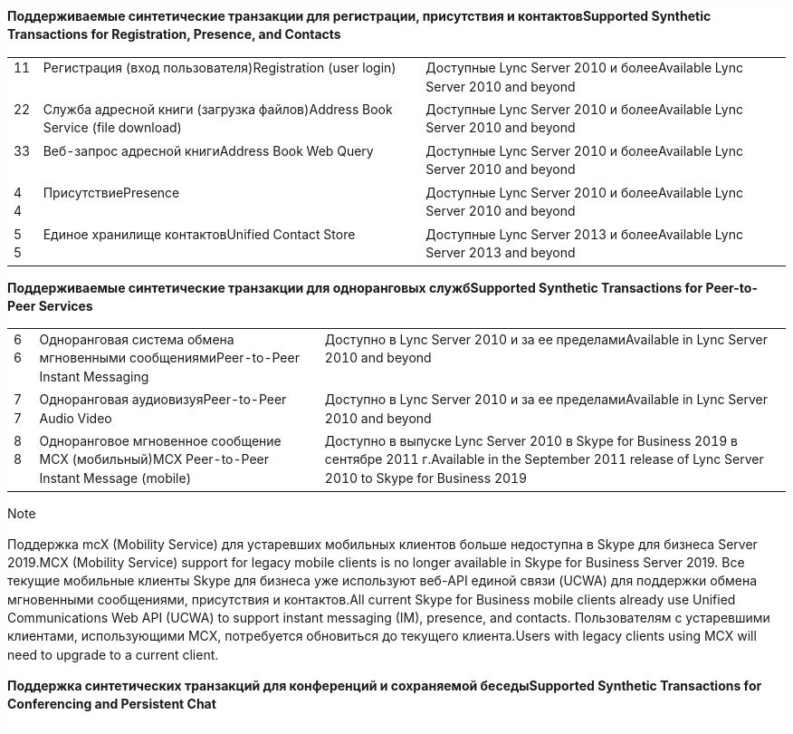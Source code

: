 <span data-ttu-id="c5492-223">**Поддерживаемые синтетические транзакции для регистрации, присутствия и контактов**</span><span class="sxs-lookup"><span data-stu-id="c5492-223">**Supported Synthetic Transactions for Registration, Presence, and Contacts**</span></span>

||||
|:-----|:-----|:-----|
|<span data-ttu-id="c5492-224">1</span><span class="sxs-lookup"><span data-stu-id="c5492-224">1</span></span>  <br/> |<span data-ttu-id="c5492-225">Регистрация (вход пользователя)</span><span class="sxs-lookup"><span data-stu-id="c5492-225">Registration (user login)</span></span>  <br/> |<span data-ttu-id="c5492-226">Доступные Lync Server 2010 и более</span><span class="sxs-lookup"><span data-stu-id="c5492-226">Available Lync Server 2010 and beyond</span></span>  <br/> |
|<span data-ttu-id="c5492-227">2</span><span class="sxs-lookup"><span data-stu-id="c5492-227">2</span></span>  <br/> |<span data-ttu-id="c5492-228">Служба адресной книги (загрузка файлов)</span><span class="sxs-lookup"><span data-stu-id="c5492-228">Address Book Service (file download)</span></span>  <br/> |<span data-ttu-id="c5492-229">Доступные Lync Server 2010 и более</span><span class="sxs-lookup"><span data-stu-id="c5492-229">Available Lync Server 2010 and beyond</span></span>  <br/> |
|<span data-ttu-id="c5492-230">3</span><span class="sxs-lookup"><span data-stu-id="c5492-230">3</span></span>  <br/> |<span data-ttu-id="c5492-231">Веб-запрос адресной книги</span><span class="sxs-lookup"><span data-stu-id="c5492-231">Address Book Web Query</span></span>  <br/> |<span data-ttu-id="c5492-232">Доступные Lync Server 2010 и более</span><span class="sxs-lookup"><span data-stu-id="c5492-232">Available Lync Server 2010 and beyond</span></span>  <br/> |
|<span data-ttu-id="c5492-233">4 </span><span class="sxs-lookup"><span data-stu-id="c5492-233">4</span></span>  <br/> |<span data-ttu-id="c5492-234">Присутствие</span><span class="sxs-lookup"><span data-stu-id="c5492-234">Presence</span></span>  <br/> |<span data-ttu-id="c5492-235">Доступные Lync Server 2010 и более</span><span class="sxs-lookup"><span data-stu-id="c5492-235">Available Lync Server 2010 and beyond</span></span>  <br/> |
|<span data-ttu-id="c5492-236">5 </span><span class="sxs-lookup"><span data-stu-id="c5492-236">5</span></span>  <br/> |<span data-ttu-id="c5492-237">Единое хранилище контактов</span><span class="sxs-lookup"><span data-stu-id="c5492-237">Unified Contact Store</span></span>  <br/> |<span data-ttu-id="c5492-238">Доступные Lync Server 2013 и более</span><span class="sxs-lookup"><span data-stu-id="c5492-238">Available Lync Server 2013 and beyond</span></span>  <br/> |
   
<span data-ttu-id="c5492-239">**Поддерживаемые синтетические транзакции для одноранговых служб**</span><span class="sxs-lookup"><span data-stu-id="c5492-239">**Supported Synthetic Transactions for Peer-to-Peer Services**</span></span>

||||
|:-----|:-----|:-----|
|<span data-ttu-id="c5492-240">6 </span><span class="sxs-lookup"><span data-stu-id="c5492-240">6</span></span>  <br/> |<span data-ttu-id="c5492-241">Одноранговая система обмена мгновенными сообщениями</span><span class="sxs-lookup"><span data-stu-id="c5492-241">Peer-to-Peer Instant Messaging</span></span>  <br/> |<span data-ttu-id="c5492-242">Доступно в Lync Server 2010 и за ее пределами</span><span class="sxs-lookup"><span data-stu-id="c5492-242">Available in Lync Server 2010 and beyond</span></span>  <br/> |
|<span data-ttu-id="c5492-243">7 </span><span class="sxs-lookup"><span data-stu-id="c5492-243">7</span></span>  <br/> |<span data-ttu-id="c5492-244">Одноранговая аудиовизуя</span><span class="sxs-lookup"><span data-stu-id="c5492-244">Peer-to-Peer Audio Video</span></span>  <br/> |<span data-ttu-id="c5492-245">Доступно в Lync Server 2010 и за ее пределами</span><span class="sxs-lookup"><span data-stu-id="c5492-245">Available in Lync Server 2010 and beyond</span></span>  <br/> |
|<span data-ttu-id="c5492-246">8 </span><span class="sxs-lookup"><span data-stu-id="c5492-246">8</span></span>  <br/> |<span data-ttu-id="c5492-247">Одноранговое мгновенное сообщение MCX (мобильный)</span><span class="sxs-lookup"><span data-stu-id="c5492-247">MCX Peer-to-Peer Instant Message (mobile)</span></span>  <br/> |<span data-ttu-id="c5492-248">Доступно в выпуске Lync Server 2010 в Skype for Business 2019 в сентябре 2011 г.</span><span class="sxs-lookup"><span data-stu-id="c5492-248">Available in the September 2011 release of Lync Server 2010 to Skype for Business 2019</span></span>  <br/> |
 
> [!NOTE]
> <span data-ttu-id="c5492-249">Поддержка mcX (Mobility Service) для устаревших мобильных клиентов больше недоступна в Skype для бизнеса Server 2019.</span><span class="sxs-lookup"><span data-stu-id="c5492-249">MCX (Mobility Service) support for legacy mobile clients is no longer available in Skype for Business Server 2019.</span></span> <span data-ttu-id="c5492-250">Все текущие мобильные клиенты Skype для бизнеса уже используют веб-API единой связи (UCWA) для поддержки обмена мгновенными сообщениями, присутствия и контактов.</span><span class="sxs-lookup"><span data-stu-id="c5492-250">All current Skype for Business mobile clients already use Unified Communications Web API (UCWA) to support instant messaging (IM), presence, and contacts.</span></span> <span data-ttu-id="c5492-251">Пользователям с устаревшими клиентами, использующими MCX, потребуется обновиться до текущего клиента.</span><span class="sxs-lookup"><span data-stu-id="c5492-251">Users with legacy clients using MCX will need to upgrade to a current client.</span></span>
  
<span data-ttu-id="c5492-252">**Поддержка синтетических транзакций для конференций и сохраняемой беседы**</span><span class="sxs-lookup"><span data-stu-id="c5492-252">**Supported Synthetic Transactions for Conferencing and Persistent Chat**</span></span>

||||
|:-----|:-----|:-----|